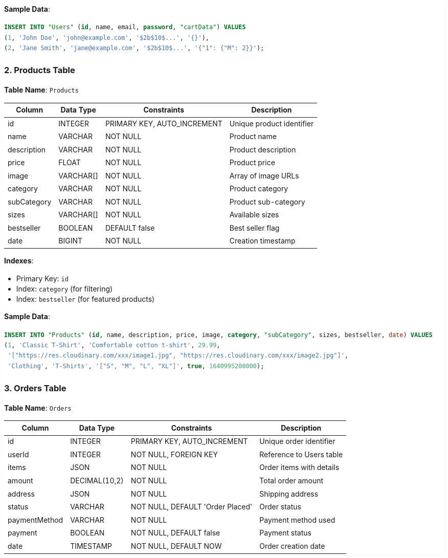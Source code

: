 **Sample Data**:
```sql
INSERT INTO "Users" (id, name, email, password, "cartData") VALUES
(1, 'John Doe', 'john@example.com', '$2b$10$...', '{}'),
(2, 'Jane Smith', 'jane@example.com', '$2b$10$...', '{"1": {"M": 2}}');
```

### 2. Products Table

**Table Name**: `Products`

| Column      | Data Type    | Constraints           | Description                    |
|-------------|--------------|----------------------|--------------------------------|
| id          | INTEGER      | PRIMARY KEY, AUTO_INCREMENT | Unique product identifier     |
| name        | VARCHAR      | NOT NULL             | Product name                  |
| description | VARCHAR      | NOT NULL             | Product description           |
| price       | FLOAT        | NOT NULL             | Product price                 |
| image       | VARCHAR[]    | NOT NULL             | Array of image URLs           |
| category    | VARCHAR      | NOT NULL             | Product category              |
| subCategory | VARCHAR      | NOT NULL             | Product sub-category          |
| sizes       | VARCHAR[]    | NOT NULL             | Available sizes               |
| bestseller  | BOOLEAN      | DEFAULT false        | Best seller flag              |
| date        | BIGINT       | NOT NULL             | Creation timestamp            |

**Indexes**:
- Primary Key: `id`
- Index: `category` (for filtering)
- Index: `bestseller` (for featured products)

**Sample Data**:
```sql
INSERT INTO "Products" (id, name, description, price, image, category, "subCategory", sizes, bestseller, date) VALUES
(1, 'Classic T-Shirt', 'Comfortable cotton t-shirt', 29.99, 
 '["https://res.cloudinary.com/xxx/image1.jpg", "https://res.cloudinary.com/xxx/image2.jpg"]', 
 'Clothing', 'T-Shirts', '["S", "M", "L", "XL"]', true, 1640995200000);
```

### 3. Orders Table

**Table Name**: `Orders`

| Column        | Data Type    | Constraints           | Description                    |
|---------------|--------------|----------------------|--------------------------------|
| id            | INTEGER      | PRIMARY KEY, AUTO_INCREMENT | Unique order identifier       |
| userId        | INTEGER      | NOT NULL, FOREIGN KEY | Reference to Users table      |
| items         | JSON         | NOT NULL             | Order items with details      |
| amount        | DECIMAL(10,2)| NOT NULL             | Total order amount            |
| address       | JSON         | NOT NULL             | Shipping address              |
| status        | VARCHAR      | NOT NULL, DEFAULT 'Order Placed' | Order status                |
| paymentMethod | VARCHAR      | NOT NULL             | Payment method used           |
| payment       | BOOLEAN      | NOT NULL, DEFAULT false | Payment status               |
| date          | TIMESTAMP    | NOT NULL, DEFAULT NOW | Order creation date           |